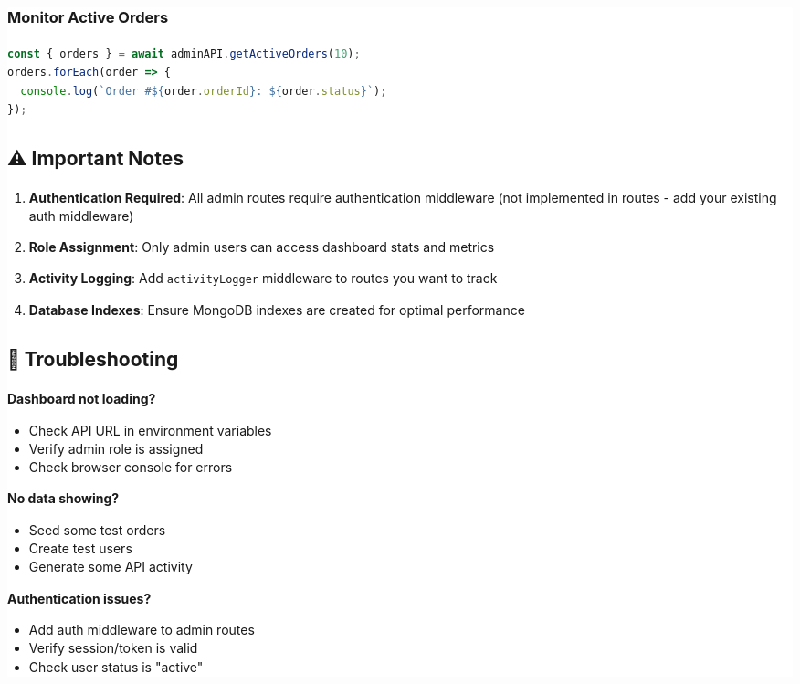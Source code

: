 ### Monitor Active Orders
```typescript
const { orders } = await adminAPI.getActiveOrders(10);
orders.forEach(order => {
  console.log(`Order #${order.orderId}: ${order.status}`);
});
```

## ⚠️ Important Notes

1. **Authentication Required**: All admin routes require authentication middleware (not implemented in routes - add your existing auth middleware)

2. **Role Assignment**: Only admin users can access dashboard stats and metrics

3. **Activity Logging**: Add `activityLogger` middleware to routes you want to track

4. **Database Indexes**: Ensure MongoDB indexes are created for optimal performance

## 🐛 Troubleshooting

**Dashboard not loading?**
- Check API URL in environment variables
- Verify admin role is assigned
- Check browser console for errors

**No data showing?**
- Seed some test orders
- Create test users
- Generate some API activity

**Authentication issues?**
- Add auth middleware to admin routes
- Verify session/token is valid
- Check user status is "active"
